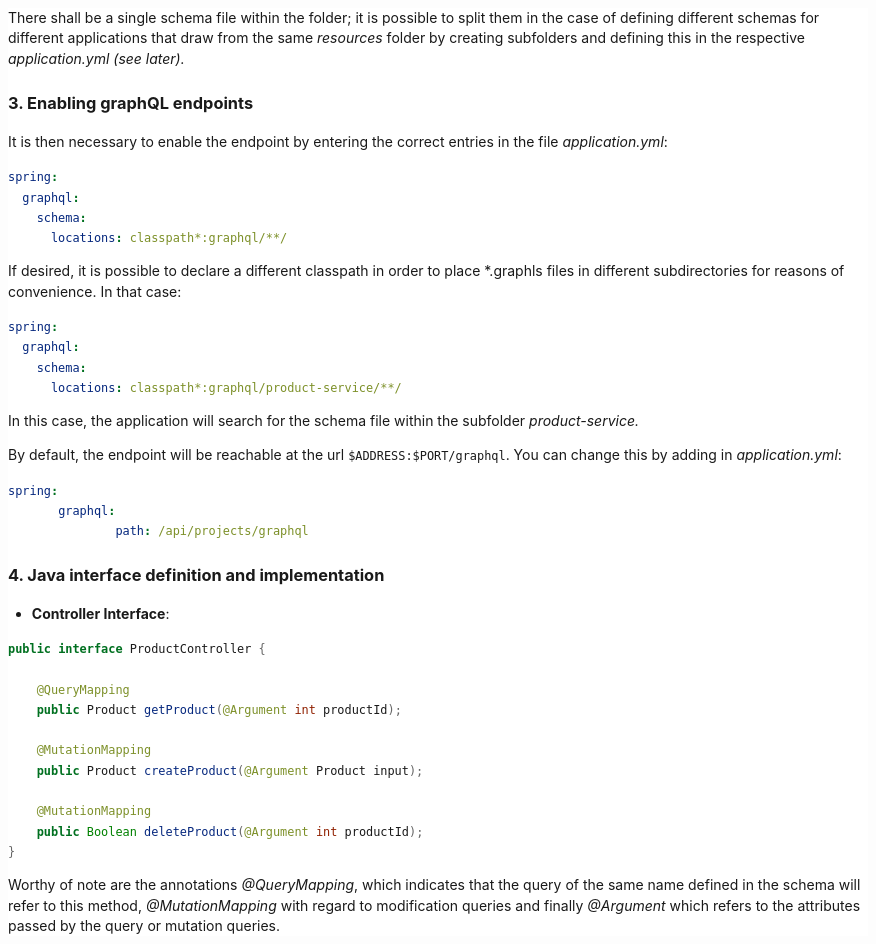 There shall be a single schema file within the folder; it is possible to split them in the case of defining different schemas for different applications that draw from the same *resources* folder by creating subfolders and defining this in the respective *application.yml (see later).*

### 3. Enabling graphQL endpoints

It is then necessary to enable the endpoint by entering the correct entries in the file *application.yml*:

```yaml
spring:
  graphql:
    schema:
      locations: classpath*:graphql/**/
```

If desired, it is possible to declare a different classpath in order to place *.graphls files in different subdirectories for reasons of convenience. In that case:

```yaml
spring:
  graphql:
    schema:
      locations: classpath*:graphql/product-service/**/
```

In this case, the application will search for the schema file within the subfolder *product-service.*

By default, the endpoint will be reachable at the url `$ADDRESS:$PORT/graphql`. You can change this by adding in *application.yml*:

```yaml
spring:
       graphql:
               path: /api/projects/graphql
```

### 4. Java interface definition and implementation

- **Controller Interface**:

```java
public interface ProductController {

    @QueryMapping
    public Product getProduct(@Argument int productId);

    @MutationMapping
    public Product createProduct(@Argument Product input);

    @MutationMapping
    public Boolean deleteProduct(@Argument int productId);
}
```

Worthy of note are the annotations *@QueryMapping*, which indicates that the query of the same name defined in the schema will refer to this method, *@MutationMapping* with regard to modification queries and finally *@Argument* which refers to the attributes passed by the query or mutation queries.
